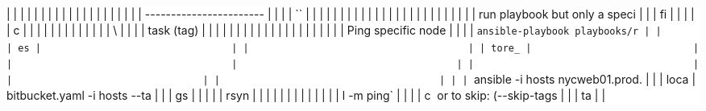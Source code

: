 |                                      |    |                                 |
|                                      | |       |                            |
|                                      |                                      |
|                                      |    |                                 |
|                                      | | | -----------------------          |
|                                      |      | ``                            |
|                                      |    |                                 |
|                                      | |       |                            |
|                                      |                                      |
|                                      |    |                                 |
|                                      | | |                                  |
|                                      |      | run playbook but only a speci |
|                                      | fi |                                 |
|                                      | | c     |                            |
|                                      |                                      |
|                                      |    |                                 |
|                                      | | | \                                |
|                                      |      | task (tag)                    |
|                                      |    |                                 |
|                                      | |       |                            |
|                                      |                                      |
|                                      |    |                                 |
|                                      | | |  Ping specific node              |
|                                      |      | `ansible-playbook playbooks/r |
|                                      | es |                                 |
|                                      | | tore_ |                            |
|                                      |                                      |
|                                      |    |                                 |
|                                      | | | `ansible -i hosts nycweb01.prod. |
|                                      | loca | bitbucket.yaml  -i hosts --ta |
|                                      | gs |                                 |
|                                      | |  rsyn |                            |
|                                      |                                      |
|                                      |    |                                 |
|                                      | | | l -m ping`                       |
|                                      |      | c   or to skip: (--skip-tags  |
|                                      | ta |                                 |